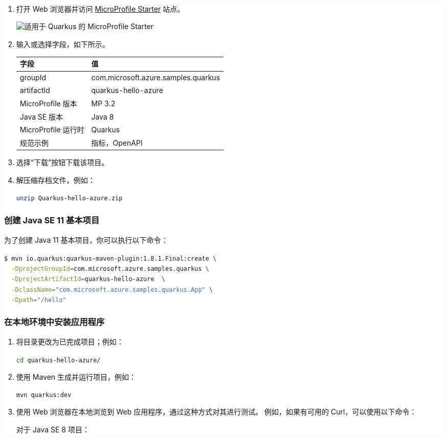 1. 打开 Web 浏览器并访问 [MicroProfile Starter](https://start.microprofile.io/) 站点。

   ![适用于 Quarkus 的 MicroProfile Starter](./media/quarkus/microprofile-starter-quarkus.png)

2. 输入或选择字段，如下所示。  

   |  字段  |  值  |
   | ---- | ---- |
   |  groupId  |  com.microsoft.azure.samples.quarkus  |
   |  artifactId  |  quarkus-hello-azure  |
   |  MicroProfile 版本  |  MP 3.2  |
   |  Java SE 版本  |  Java 8  |
   |  MicroProfile 运行时  |  Quarkus  |
   |  规范示例  |  指标，OpenAPI  |

3. 选择“下载”按钮下载该项目。

4. 解压缩存档文件，例如：

   ```bash
   unzip Quarkus-hello-azure.zip
   ```

### <a name="create-java-se-11-base-project"></a>创建 Java SE 11 基本项目

为了创建 Java 11 基本项目，你可以执行以下命令：

   ```bash
   $ mvn io.quarkus:quarkus-maven-plugin:1.8.1.Final:create \
     -DprojectGroupId=com.microsoft.azure.samples.quarkus \
     -DprojectArtifactId=quarkus-hello-azure  \
     -DclassName="com.microsoft.azure.samples.quarkus.App" \
     -Dpath="/hello"
   ```

### <a name="run-the-application-in-local-environment"></a>在本地环境中安装应用程序

1. 将目录更改为已完成项目；例如：

   ```bash
   cd quarkus-hello-azure/
   ```

2. 使用 Maven 生成并运行项目，例如：

   ```bash
   mvn quarkus:dev
   ```

3. 使用 Web 浏览器在本地浏览到 Web 应用程序，通过这种方式对其进行测试。 例如，如果有可用的 Curl，可以使用以下命令：

   对于 Java SE 8 项目：
